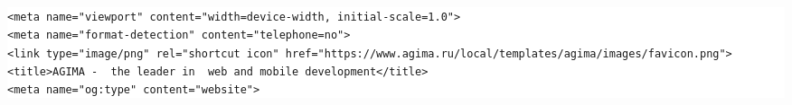 <!DOCTYPE html>

<html lang="en" class="bx-core bx-no-touch bx-retina bx-chrome bx-mac translated-ltr"><head><meta http-equiv="Content-Type" content="text/html; charset=UTF-8"><script type="text/javascript" async="" src="./analytics.js"></script><script async="" src="./tag.js"></script><script src="./2148473215163129" async=""></script><script async="" src="./fbevents.js"></script><script type="text/javascript" async="" src="./ba.js"></script><script async="" src="./gtm.js"></script><script>(function(){/*

 Copyright The Closure Library Authors.
 SPDX-License-Identifier: Apache-2.0
*/

(function(){function e(g){this.t={};this.tick=function(h,k,f){this.t[h]=[void 0!=f?f:(new Date).getTime(),k];if(void 0==f)try{window.console.timeStamp("CSI/"+h)}catch(m){}};this.tick("start",null,g)}var a;if(window.performance)var d=(a=window.performance.timing)&&a.responseStart;var l=0<d?new e(d):new e;window.jstiming={Timer:e,load:l};if(a){var b=a.navigationStart;0<b&&d>=b&&(window.jstiming.srt=d-b)}if(a){var c=window.jstiming.load;0<b&&d>=b&&(c.tick("_wtsrt",void 0,b),c.tick("wtsrt_","_wtsrt",
d),c.tick("tbsd_","wtsrt_"))}try{a=null,window.chrome&&window.chrome.csi&&(a=Math.floor(window.chrome.csi().pageT),c&&0<b&&(c.tick("_tbnd",void 0,window.chrome.csi().startE),c.tick("tbnd_","_tbnd",b))),null==a&&window.gtbExternal&&(a=window.gtbExternal.pageT()),null==a&&window.external&&(a=window.external.pageT,c&&0<b&&(c.tick("_tbnd",void 0,window.external.startE),c.tick("tbnd_","_tbnd",b))),a&&(window.jstiming.pt=a)}catch(g){}})();}).call(window);
</script>

<script src="./translate_c.js"></script><script>_intlStrings._originalText = "Original Russian text:";_intlStrings._interfaceDirection="ltr";_intlStrings._interfaceAlign="left";_intlStrings._langpair="ru|en";_intlStrings._feedbackUrl="https://translate.google.com/translate_suggestion";_intlStrings._currentBy="Current translation on %1$s by %2$s";_intlStrings._unknown="unknown";_intlStrings._suggestTranslation="Contribute a better translation"  ;_intlStrings._submit="Contribute";_intlStrings._suggestThanks="Thank you for contributing your translation suggestion to Google Translate.";_intlStrings._reverse=false;_intlStrings._staticContentPath="https://www.gstatic.com/translate/infowindow/";</script><style type="text/css">.google-src-text {display: none !important} .google-src-active-text {display: block!important;color:black!important; font-size:12px!important;font-family:arial,sans-serif!important}.google-src-active-text a {font-size:12px!important}.google-src-active-text a:link {color:#00c!important;text-decoration:underline!important}.google-src-active-text a:visited {color:purple!important;text-decoration:underline!important}.google-src-active-text a:active {color:red!important;text-decoration:underline!important}</style><meta http-equiv="X-Translated-By" content="Google"><link href="https://www.agima.ru/" hreflang="ru" rel="alternate machine-translated-from">

<base href=".">
    
    <meta name="viewport" content="width=device-width, initial-scale=1.0">
    <meta name="format-detection" content="telephone=no">
    <link type="image/png" rel="shortcut icon" href="https://www.agima.ru/local/templates/agima/images/favicon.png">
    <title>AGIMA -  the leader in  web and mobile development</title>
    <meta name="og:type" content="website">
<meta name="og:title" content="AGIMA — крупнейший интегратор digital‑решений">
<meta name="og:description" content="Создаем веб-сервисы и мобильные приложения для бизнеса на основе данных и здравого смысла">
<meta name="og:site_name" content="Агима">
<meta name="og:url" content="/">
    <!-- Google Tag Manager -->
        <!-- End Google Tag Manager -->
    